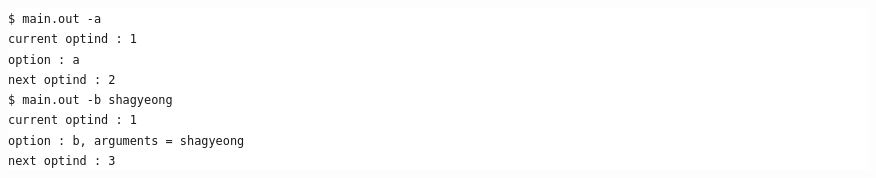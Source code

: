```
$ main.out -a
current optind : 1
option : a
next optind : 2
$ main.out -b shagyeong
current optind : 1
option : b, arguments = shagyeong
next optind : 3
```